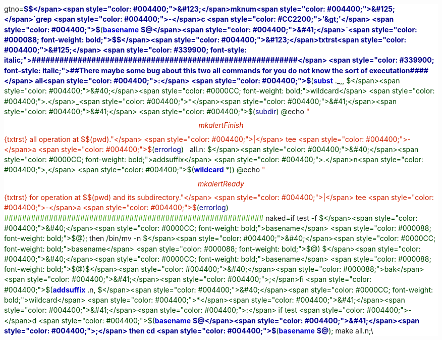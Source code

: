 gtno<span style="color: #004400;">=</span><span style="color: #000088; font-weight: bold;">$$</span><span style="color: #004400;">&#123;</span>mknum<span style="color: #004400;">&#125;</span>`grep <span style="color: #004400;">-</span>c <span style="color: #CC2200;">'&gt;'</span> <span style="color: #004400;">$</span><span style="color: #004400;">&#40;</span><span style="color: #0000CC; font-weight: bold;">basename</span> <span style="color: #000088; font-weight: bold;">$@</span><span style="color: #004400;">&#41;</span>`<span style="color: #000088; font-weight: bold;">$$</span><span style="color: #004400;">&#123;</span>txtrst<span style="color: #004400;">&#125;</span>
<span style="color: #339900; font-style: italic;">##########################################################</span>
<span style="color: #339900; font-style: italic;">##There maybe some bug about this two all commands for you do not know the sort of executation####</span>
all<span style="color: #004400;">:</span> <span style="color: #004400;">$</span><span style="color: #004400;">&#40;</span><span style="color: #0000CC; font-weight: bold;">subst</span> <span style="color: #004400;">.</span>_<span style="color: #004400;">,,</span> <span style="color: #004400;">$</span><span style="color: #004400;">&#40;</span><span style="color: #0000CC; font-weight: bold;">wildcard</span> <span style="color: #004400;">.</span>_<span style="color: #004400;">*</span><span style="color: #004400;">&#41;</span><span style="color: #004400;">&#41;</span> <span style="color: #004400;">$</span><span style="color: #004400;">&#40;</span><span style="color: #000088;">subdir</span><span style="color: #004400;">&#41;</span>
	<span style="color: #004400;">@</span>echo <span style="color: #CC2200;">"$${mkalert}Finish$${txtrst} all operation at $$(pwd)."</span> <span style="color: #004400;">|</span> tee <span style="color: #004400;">-</span>a <span style="color: #004400;">$</span><span style="color: #004400;">&#40;</span><span style="color: #000088;">errorlog</span><span style="color: #004400;">&#41;</span>
&nbsp;
all<span style="color: #004400;">.</span>n<span style="color: #004400;">:</span> <span style="color: #004400;">$</span><span style="color: #004400;">&#40;</span><span style="color: #0000CC; font-weight: bold;">addsuffix</span> <span style="color: #004400;">.</span>n<span style="color: #004400;">,</span> <span style="color: #004400;">$</span><span style="color: #004400;">&#40;</span><span style="color: #0000CC; font-weight: bold;">wildcard</span> <span style="color: #004400;">*</span><span style="color: #004400;">&#41;</span><span style="color: #004400;">&#41;</span>
	<span style="color: #004400;">@</span>echo <span style="color: #CC2200;">"$${mkalert}Ready$${txtrst} for operation at $$(pwd) and its subdirectory."</span> <span style="color: #004400;">|</span> tee <span style="color: #004400;">-</span>a <span style="color: #004400;">$</span><span style="color: #004400;">&#40;</span><span style="color: #000088;">errorlog</span><span style="color: #004400;">&#41;</span>
<span style="color: #339900; font-style: italic;">##########################################################</span>
naked<span style="color: #004400;">=</span>if test <span style="color: #004400;">-</span>f <span style="color: #004400;">$</span><span style="color: #004400;">&#40;</span><span style="color: #0000CC; font-weight: bold;">basename</span> <span style="color: #000088; font-weight: bold;">$@</span><span style="color: #004400;">&#41;</span><span style="color: #004400;">;</span> then <span style="color: #004400;">/</span>bin<span style="color: #004400;">/</span>mv <span style="color: #004400;">-</span>n <span style="color: #004400;">$</span><span style="color: #004400;">&#40;</span><span style="color: #0000CC; font-weight: bold;">basename</span> <span style="color: #000088; font-weight: bold;">$@</span><span style="color: #004400;">&#41;</span> <span style="color: #004400;">$</span><span style="color: #004400;">&#40;</span><span style="color: #0000CC; font-weight: bold;">basename</span> <span style="color: #000088; font-weight: bold;">$@</span><span style="color: #004400;">&#41;</span><span style="color: #004400;">$</span><span style="color: #004400;">&#40;</span><span style="color: #000088;">bak</span><span style="color: #004400;">&#41;</span><span style="color: #004400;">;</span>fi
<span style="color: #004400;">$</span><span style="color: #004400;">&#40;</span><span style="color: #0000CC; font-weight: bold;">addsuffix</span> <span style="color: #004400;">.</span>n<span style="color: #004400;">,</span> <span style="color: #004400;">$</span><span style="color: #004400;">&#40;</span><span style="color: #0000CC; font-weight: bold;">wildcard</span> <span style="color: #004400;">*</span><span style="color: #004400;">&#41;</span><span style="color: #004400;">&#41;</span><span style="color: #004400;">:</span>
	if test <span style="color: #004400;">-</span>d <span style="color: #004400;">$</span><span style="color: #004400;">&#40;</span><span style="color: #0000CC; font-weight: bold;">basename</span> <span style="color: #000088; font-weight: bold;">$@</span><span style="color: #004400;">&#41;</span><span style="color: #004400;">;</span> then cd <span style="color: #004400;">$</span><span style="color: #004400;">&#40;</span><span style="color: #0000CC; font-weight: bold;">basename</span> <span style="color: #000088; font-weight: bold;">$@</span><span style="color: #004400;">&#41;</span><span style="color: #004400;">;</span> make all<span style="color: #004400;">.</span>n<span style="color: #004400;">;</span>\